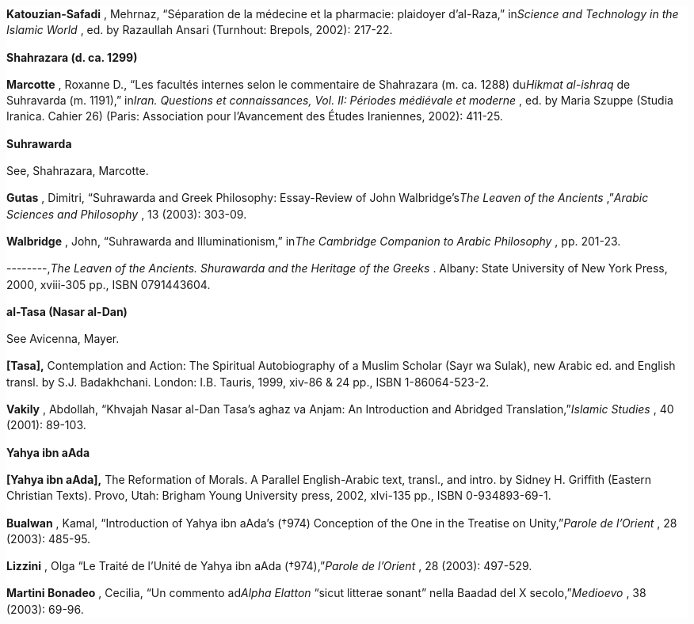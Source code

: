 **Katouzian-Safadi** , Mehrnaz, “Séparation de la médecine et la
pharmacie: plaidoyer d’al-Raza,” in*Science and Technology in the
Islamic World* , ed. by Razaullah Ansari (Turnhout: Brepols, 2002):
217-22.

**Shahrazara (d. ca. 1299)**

**Marcotte** , Roxanne D., “Les facultés internes selon le commentaire
de Shahrazara (m. ca. 1288) du*Hikmat al-ishraq* de Suhravarda (m.
1191),” in*Iran. Questions et connaissances, Vol. II: Périodes médiévale
et moderne* , ed. by Maria Szuppe (Studia Iranica. Cahier 26) (Paris:
Association pour l’Avancement des Études Iraniennes, 2002): 411-25.

**Suhrawarda**

See, Shahrazara, Marcotte.

**Gutas** , Dimitri, “Suhrawarda and Greek Philosophy: Essay-Review of
John Walbridge’s*The Leaven of the Ancients* ,”*Arabic Sciences and
Philosophy* , 13 (2003): 303-09.

**Walbridge** , John, “Suhrawarda and Illuminationism,” in*The Cambridge
Companion to Arabic Philosophy* , pp. 201-23.

--------,*The Leaven of the Ancients. Shurawarda and the Heritage of the
Greeks* . Albany: State University of New York Press, 2000, xviii-305
pp., ISBN 0791443604.

**al-Tasa (Nasar al-Dan)**

See Avicenna, Mayer.

**[Tasa],** Contemplation and Action: The Spiritual Autobiography of a
Muslim Scholar (Sayr wa Sulak), new Arabic ed. and English transl. by
S.J. Badakhchani. London: I.B. Tauris, 1999, xiv-86 & 24 pp., ISBN
1-86064-523-2.

**Vakily** , Abdollah, “Khvajah Nasar al-Dan Tasa’s aghaz va Anjam: An
Introduction and Abridged Translation,”*Islamic Studies* , 40 (2001):
89-103.

**Yahya ibn aAda**

**[Yahya ibn aAda],** The Reformation of Morals. A Parallel
English-Arabic text, transl., and intro. by Sidney H. Griffith (Eastern
Christian Texts). Provo, Utah: Brigham Young University press, 2002,
xlvi-135 pp., ISBN 0-934893-69-1.

**Bualwan** , Kamal, “Introduction of Yahya ibn aAda’s (†974) Conception
of the One in the Treatise on Unity,”*Parole de l’Orient* , 28 (2003):
485-95.

**Lizzini** , Olga “Le Traité de l’Unité de Yahya ibn aAda
(†974),”*Parole de l’Orient* , 28 (2003): 497-529.

**Martini Bonadeo** , Cecilia, “Un commento ad*Alpha Elatton* “sicut
litterae sonant” nella Baadad del X secolo,”*Medioevo* , 38 (2003):
69-96.
